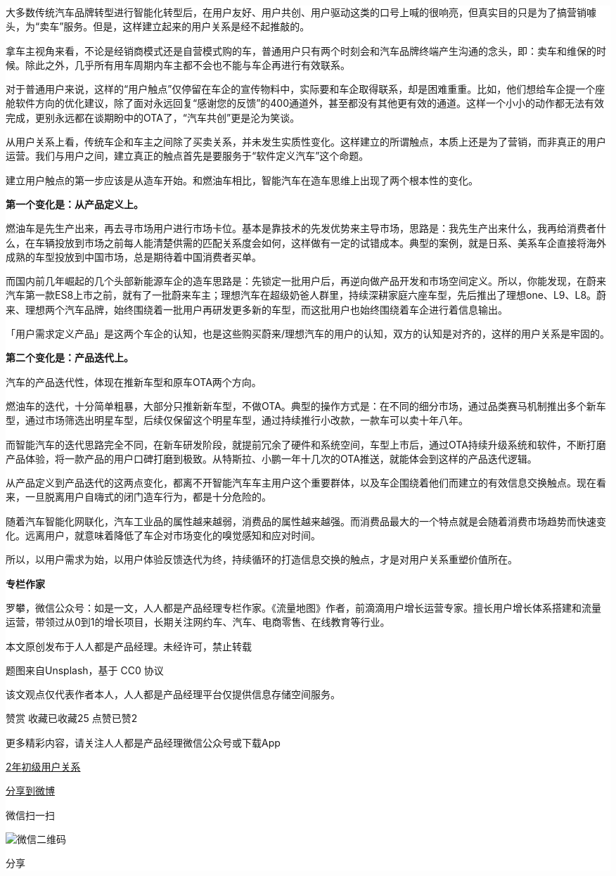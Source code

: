 大多数传统汽车品牌转型进行智能化转型后，在用户友好、用户共创、用户驱动这类的口号上喊的很响亮，但真实目的只是为了搞营销噱头，为“卖车”服务。但是，这样建立起来的用户关系是经不起推敲的。

拿车主视角来看，不论是经销商模式还是自营模式购的车，普通用户只有两个时刻会和汽车品牌终端产生沟通的念头，即：卖车和维保的时候。除此之外，几乎所有用车周期内车主都不会也不能与车企再进行有效联系。

对于普通用户来说，这样的“用户触点”仅停留在车企的宣传物料中，实际要和车企取得联系，却是困难重重。比如，他们想给车企提一个座舱软件方向的优化建议，除了面对永远回复“感谢您的反馈”的400通道外，甚至都没有其他更有效的通道。这样一个小小的动作都无法有效完成，更别永远都在谈期盼中的OTA了，“汽车共创”更是沦为笑谈。

从用户关系上看，传统车企和车主之间除了买卖关系，并未发生实质性变化。这样建立的所谓触点，本质上还是为了营销，而非真正的用户运营。我们与用户之间，建立真正的触点首先是要服务于“软件定义汽车”这个命题。

建立用户触点的第一步应该是从造车开始。和燃油车相比，智能汽车在造车思维上出现了两个根本性的变化。

**第一个变化是：从产品定义上。**

燃油车是先生产出来，再去寻市场用户进行市场卡位。基本是靠技术的先发优势来主导市场，思路是：我先生产出来什么，我再给消费者什么，在车辆投放到市场之前每人能清楚供需的匹配关系度会如何，这样做有一定的试错成本。典型的案例，就是日系、美系车企直接将海外成熟的车型投放到中国市场，总是期待着中国消费者买单。

而国内前几年崛起的几个头部新能源车企的造车思路是：先锁定一批用户后，再逆向做产品开发和市场空间定义。所以，你能发现，在蔚来汽车第一款ES8上市之前，就有了一批蔚来车主；理想汽车在超级奶爸人群里，持续深耕家庭六座车型，先后推出了理想one、L9、L8。蔚来、理想两个汽车品牌，始终围绕着一批用户再研发更多新的车型，而这批用户也始终围绕着车企进行着信息输出。

「用户需求定义产品」是这两个车企的认知，也是这些购买蔚来/理想汽车的用户的认知，双方的认知是对齐的，这样的用户关系是牢固的。

**第二个变化是：产品迭代上。**

汽车的产品迭代性，体现在推新车型和原车OTA两个方向。

燃油车的迭代，十分简单粗暴，大部分只推新新车型，不做OTA。典型的操作方式是：在不同的细分市场，通过品类赛马机制推出多个新车型，通过市场筛选出明星车型，后续仅保留这个明星车型，通过持续推行小改款，一款车可以卖十年八年。

而智能汽车的迭代思路完全不同，在新车研发阶段，就提前冗余了硬件和系统空间，车型上市后，通过OTA持续升级系统和软件，不断打磨产品体验，将一款产品的用户口碑打磨到极致。从特斯拉、小鹏一年十几次的OTA推送，就能体会到这样的产品迭代逻辑。

从产品定义到产品迭代的这两点变化，都离不开智能汽车车主用户这个重要群体，以及车企围绕着他们而建立的有效信息交换触点。现在看来，一旦脱离用户自嗨式的闭门造车行为，都是十分危险的。

随着汽车智能化网联化，汽车工业品的属性越来越弱，消费品的属性越来越强。而消费品最大的一个特点就是会随着消费市场趋势而快速变化。远离用户，就意味着降低了车企对市场变化的嗅觉感知和应对时间。

所以，以用户需求为始，以用户体验反馈迭代为终，持续循环的打造信息交换的触点，才是对用户关系重塑价值所在。

**专栏作家**

罗攀，微信公众号：如是一文，人人都是产品经理专栏作家。《流量地图》作者，前滴滴用户增长运营专家。擅长用户增长体系搭建和流量运营，带领过从0到1的增长项目，长期关注网约车、汽车、电商零售、在线教育等行业。

本文原创发布于人人都是产品经理。未经许可，禁止转载

题图来自Unsplash，基于 CC0 协议

该文观点仅代表作者本人，人人都是产品经理平台仅提供信息存储空间服务。

赞赏 收藏已收藏25 点赞已赞2

更多精彩内容，请关注人人都是产品经理微信公众号或下载App

[2年](https://www.woshipm.com/tag/2%e5%b9%b4)[初级](https://www.woshipm.com/tag/%e5%88%9d%e7%ba%a7)[用户关系](https://www.woshipm.com/tag/%e7%94%a8%e6%88%b7%e5%85%b3%e7%b3%bb)

[分享到微博](https://service.weibo.com/share/share.php?appkey=2775287854&title=为何汽车品牌要重塑「用户关系」？&url=https://www.woshipm.com/user-research/5696512.html&pic=https://image.woshipm.com/wp-files/2022/12/fePddeR3ksiUrWvA4Qi7.jpg)

微信扫一扫

![微信二维码](https://api.pwmqr.com/qrcode/create/?url=https://www.woshipm.com/user-research/5696512.html)

分享